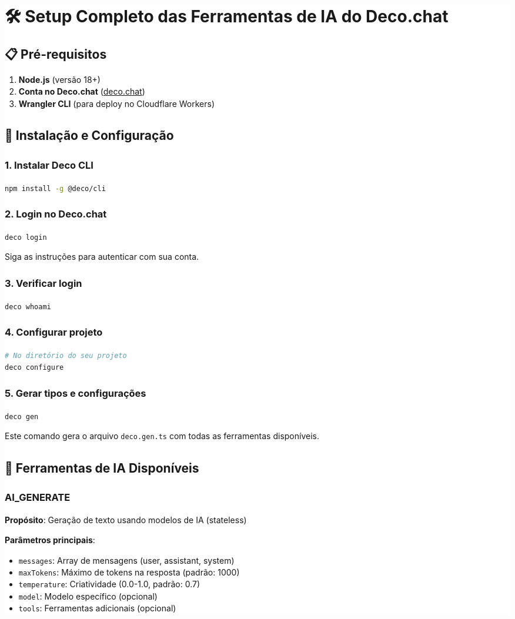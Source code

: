 # 🛠️ Setup Completo das Ferramentas de IA do Deco.chat

## 📋 Pré-requisitos

1. **Node.js** (versão 18+)
2. **Conta no Deco.chat** ([deco.chat](https://deco.chat))
3. **Wrangler CLI** (para deploy no Cloudflare Workers)

## 🚀 Instalação e Configuração

### 1. Instalar Deco CLI
```bash
npm install -g @deco/cli
```

### 2. Login no Deco.chat
```bash
deco login
```
Siga as instruções para autenticar com sua conta.

### 3. Verificar login
```bash
deco whoami
```

### 4. Configurar projeto
```bash
# No diretório do seu projeto
deco configure
```

### 5. Gerar tipos e configurações
```bash
deco gen
```
Este comando gera o arquivo `deco.gen.ts` com todas as ferramentas disponíveis.

## 🧠 Ferramentas de IA Disponíveis

### AI_GENERATE
**Propósito**: Geração de texto usando modelos de IA (stateless)

**Parâmetros principais**:
- `messages`: Array de mensagens (user, assistant, system)
- `maxTokens`: Máximo de tokens na resposta (padrão: 1000)
- `temperature`: Criatividade (0.0-1.0, padrão: 0.7)
- `model`: Modelo específico (opcional)
- `tools`: Ferramentas adicionais (opcional)
